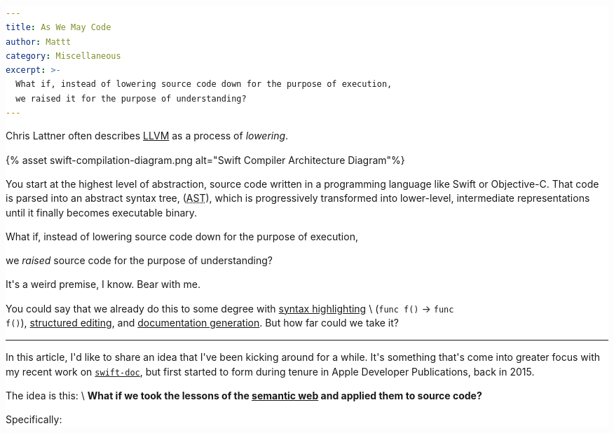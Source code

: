 ```yaml
---
title: As We May Code
author: Mattt
category: Miscellaneous
excerpt: >-
  What if, instead of lowering source code down for the purpose of execution, 
  we raised it for the purpose of understanding?
---
```


Chris Lattner often describes [LLVM] as a process of <dfn>lowering</dfn>.

{% asset swift-compilation-diagram.png alt="Swift Compiler Architecture Diagram"%}

You start at the highest level of abstraction,
source code written in a programming language like Swift or Objective-C.
That code is parsed into an abstract syntax tree,
(<abbr title="Abstract Syntax Tree">AST</abbr>),
which is progressively transformed into
lower-level, intermediate representations
until it finally becomes executable binary.

What if,
instead of lowering source code down for the purpose of execution,

we _raised_ source code for the purpose of understanding?

<aside class="parenthetical">

It's a weird premise, I know. Bear with me.

</aside>

You could say that we already do this to some degree with
[syntax highlighting](/swiftsyntax/#highlighting-swift-code) \\
(<span class="nohighlight">`func f()`</span> → <code class="highlight"><span class="kd">func</span> <span class="nf">f</span><span class="p">()</span></code>),
[structured editing](/swiftsyntax/), and
[documentation generation](/swift-documentation/).
But how far could we take it?

* * *

In this article,
I'd like to share an idea that I've been kicking around for a while.
It's something that's come into greater focus with
my recent work on [`swift-doc`][swift-doc],
but first started to form during tenure in Apple Developer Publications,
back in 2015.

The idea is this: \\
**What if we took the lessons of the [semantic web]
and applied them to source code?**

Specifically:


[Stack Overflow]: https://stackoverflow.com
[As We May Think]: https://www.theatlantic.com/magazine/archive/1945/07/as-we-may-think/303881/
[swift-doc]: https://github.com/SwiftDocOrg/swift-doc/
[HeaderDoc]: https://en.wikipedia.org/wiki/HeaderDoc
[WWDC 2001 701]: https://www.youtube.com/watch?v=szgH8p2tkl0
[no overview available]: https://nooverviewavailable.com
[Memex]: https://en.wikipedia.org/wiki/Memex
[Xanadu]: https://en.wikipedia.org/wiki/Project_Xanadu
[Mother of all Demos]: https://en.wikipedia.org/wiki/The_Mother_of_All_Demos
[SearchMonkey]: https://en.wikipedia.org/wiki/Yahoo!_SearchMonkey
[BOSS]: https://en.wikipedia.org/wiki/Yahoo!_Search_BOSS
[Freebase]: https://en.wikipedia.org/wiki/Freebase_(database)
[Open Graph]: https://ogp.me
[Siri]: https://en.wikipedia.org/wiki/Siri
[Geocities]: https://en.wikipedia.org/wiki/Yahoo!_GeoCities
[sherlocked]: https://en.wikipedia.org/wiki/Sherlock_(software)#Sherlocked_as_a_term
[Wolfram|Alpha]: https://www.wolframalpha.com
[google query]: https://www.google.com/search?q=Who+was+the+first+person+to+land+on+the+moon%3F
[@AirspeedSwift]: https://twitter.com/AirspeedSwift
[RDF]: https://en.wikipedia.org/wiki/Resource_Description_Framework
[Triple]: https://en.wikipedia.org/wiki/Semantic_triple
[RDF/XML]: https://en.wikipedia.org/wiki/RDF/XML
[N-Triples]: https://en.wikipedia.org/wiki/N-Triples
[Turtle]: https://en.wikipedia.org/wiki/Turtle_(syntax)
[JSON-LD]: https://en.wikipedia.org/wiki/JSON-LD
[SPARQL]: https://en.wikipedia.org/wiki/SPARQL
[OWL]: https://en.wikipedia.org/wiki/Web_Ontology_Language
[semantic]: https://github.com/github/semantic
[tree-sitter]: https://github.com/tree-sitter
[LLVM]: http://llvm.org/
[strength reduction]: https://en.wikipedia.org/wiki/Strength_reduction
[constant folding]: https://en.wikipedia.org/wiki/Constant_folding
[Moore's Law]: https://en.wikipedia.org/wiki/Moore%27s_law
[semantic web]: https://en.wikipedia.org/wiki/Semantic_Web
[CGI]: https://en.wikipedia.org/wiki/Common_Gateway_Interface
[Yahoo!]: https://en.wikipedia.org/wiki/Yahoo!_Directory
[DMOZ]: https://en.wikipedia.org/wiki/DMOZ
[yellow pages]: https://en.wikipedia.org/wiki/Yellow_pages
[PHP]: https://en.wikipedia.org/wiki/PHP
[dot-com bubble]: https://en.wikipedia.org/wiki/Dot-com_bubble
[JavaScript]: https://en.wikipedia.org/wiki/JavaScript
[Flash]: https://en.wikipedia.org/wiki/Adobe_Flash
[Java applets]: https://en.wikipedia.org/wiki/Java_applet
[XMLHttpRequest]: https://developer.mozilla.org/en-US/docs/Web/API/XMLHttpRequest
[AJAX]: https://en.wikipedia.org/wiki/Ajax_(programming)
[mashups]: https://en.wikipedia.org/wiki/Mashup_(web_application_hybrid)
[Flickr]: https://www.flickr.com
[Fire Eagle]: https://en.wikipedia.org/wiki/Fire_Eagle
[MOO]: https://www.moo.com/us/
[Tripod]: https://en.wikipedia.org/wiki/Tripod_(web_hosting)
[AltaVista]: https://en.wikipedia.org/wiki/AltaVista
[SwiftSyntax]: https://github.com/apple/swift-syntax
[SwiftSemantics]: https://github.com/SwiftDocOrg/SwiftSemantics
[Neo4j]: https://neo4j.com
[PostgreSQL]: https://postgres.app
[Alamofire]: https://github.com/Alamofire/Alamofire